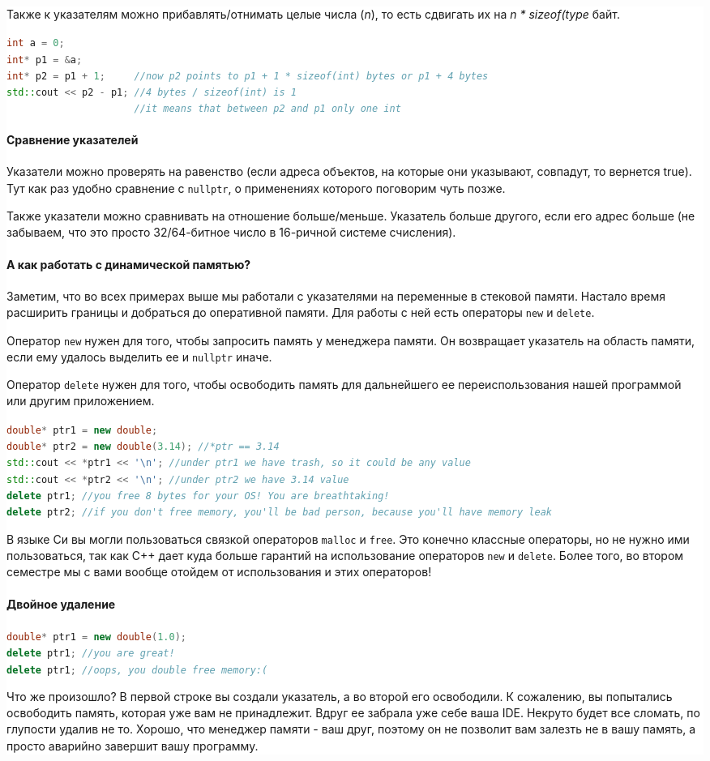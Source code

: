 Также к указателям можно прибавлять/отнимать целые числа (*n*), то есть сдвигать их на *n * sizeof(type* байт.

```cpp
int a = 0;
int* p1 = &a;
int* p2 = p1 + 1;     //now p2 points to p1 + 1 * sizeof(int) bytes or p1 + 4 bytes
std::cout << p2 - p1; //4 bytes / sizeof(int) is 1
                      //it means that between p2 and p1 only one int
````

#### Сравнение указателей

Указатели можно проверять на равенство (если адреса объектов, на которые они указывают, совпадут, то вернется true). Тут как раз удобно сравнение с `nullptr`, о применениях которого поговорим чуть позже.

Также указатели можно сравнивать на отношение больше/меньше. Указатель больше другого, если его адрес больше (не забываем, что это просто 32/64-битное число в 16-ричной системе счисления).

#### А как работать с динамической памятью?

Заметим, что во всех примерах выше мы работали с указателями на переменные в стековой памяти. Настало время расширить границы и добраться до оперативной памяти. Для работы с ней есть операторы `new` и `delete`.

Оператор `new` нужен для того, чтобы запросить память у менеджера памяти. Он возвращает указатель на область памяти, если ему удалось выделить ее и `nullptr` иначе.

Оператор `delete` нужен для того, чтобы освободить память для дальнейшего ее переиспользования нашей программой или другим приложением.

```cpp
double* ptr1 = new double;
double* ptr2 = new double(3.14); //*ptr == 3.14
std::cout << *ptr1 << '\n'; //under ptr1 we have trash, so it could be any value
std::cout << *ptr2 << '\n'; //under ptr2 we have 3.14 value
delete ptr1; //you free 8 bytes for your OS! You are breathtaking!
delete ptr2; //if you don't free memory, you'll be bad person, because you'll have memory leak
````

В языке Си вы могли пользоваться связкой операторов `malloc` и `free`. Это конечно классные операторы, но не нужно ими пользоваться, так как C++ дает куда больше гарантий на использование операторов `new` и `delete`. Более того, во втором семестре мы с вами вообще отойдем от использования и этих операторов!

#### Двойное удаление

```cpp
double* ptr1 = new double(1.0);
delete ptr1; //you are great!
delete ptr1; //oops, you double free memory:(
````

Что же произошло? В первой строке вы создали указатель, а во второй его освободили. К сожалению, вы попытались освободить память, которая уже вам не принадлежит. Вдруг ее забрала уже себе ваша IDE. Некруто будет все сломать, по глупости удалив не то. Хорошо, что менеджер памяти - ваш друг, поэтому он не позволит вам залезть не в вашу память, а просто аварийно завершит вашу программу.
